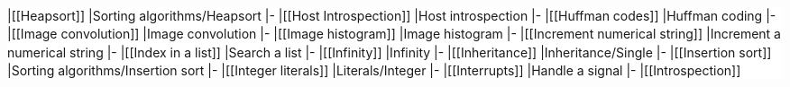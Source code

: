 |[[Heapsort]]
|Sorting algorithms/Heapsort
|-
|[[Host Introspection]]
|Host introspection
|-
|[[Huffman codes]]
|Huffman coding
|-
|[[Image convolution]]
|Image convolution
|-
|[[Image histogram]]
|Image histogram
|-
|[[Increment numerical string]]
|Increment a numerical string
|-
|[[Index in a list]]
|Search a list
|-
|[[Infinity]]
|Infinity
|-
|[[Inheritance]]
|Inheritance/Single
|-
|[[Insertion sort]]
|Sorting algorithms/Insertion sort
|-
|[[Integer literals]]
|Literals/Integer
|-
|[[Interrupts]]
|Handle a signal
|-
|[[Introspection]]